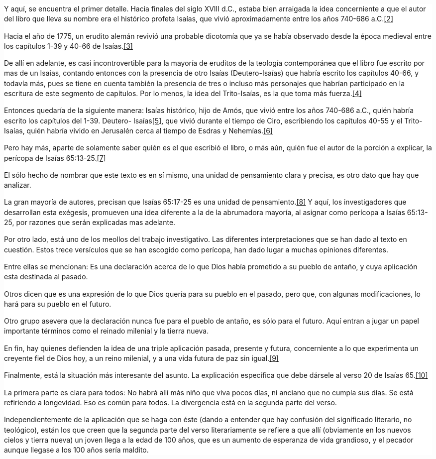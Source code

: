  Y aquí, se encuentra el primer detalle. Hacia finales del siglo XVIII d.C., estaba bien arraigada la idea concerniente a que el autor del libro que lleva su nombre era el histórico profeta Isaías, que vivió aproximadamente entre los años 740-686 a.C.[[2]](#fn2)

 Hacia el año de 1775, un erudito alemán revivió una probable dicotomía que ya se había observado desde la época medieval entre los capítulos 1-39 y 40-66 de Isaías.[[3]](#fn3)

 De allí en adelante, es casi incontrovertible para la mayoría de eruditos de la teología contemporánea que el libro fue escrito por mas de un Isaías, contando entonces con la presencia de otro Isaías (Deutero-Isaías) que habría escrito los capítulos 40-66, y todavía más, pues se tiene en cuenta también la presencia de tres o incluso más personajes que habrían participado en la escritura de este segmento de capítulos. Por lo menos, la idea del Trito-Isaías, es la que toma más fuerza.[[4]](#fn4)

 Entonces quedaría de la siguiente manera: Isaías histórico, hijo de Amós, que vivió entre los años 740-686 a.C., quién habría escrito los capítulos del 1-39. Deutero- Isaías[[5]](#fn5), que vivió durante el tiempo de Ciro, escribiendo los capítulos 40-55 y el Trito- Isaías, quién habría vivido en Jerusalén cerca al tiempo de Esdras y Nehemías.[[6]](#fn6)

 Pero hay más, aparte de solamente saber quién es el que escribió el libro, o más aún, quién fue el autor de la porción a explicar, la perícopa de Isaías 65:13-25.[[7]](#fn7)

 El sólo hecho de nombrar que este texto es en sí mismo, una unidad de pensamiento clara y precisa, es otro dato que hay que analizar.

 La gran mayoría de autores, precisan que Isaías 65:17-25 es una unidad de pensamiento.[[8]](#fn8) Y aquí, los investigadores que desarrollan esta exégesis, promueven una idea diferente a la de la abrumadora mayoría, al asignar como perícopa a Isaías 65:13-25, por razones que serán explicadas mas adelante.

 Por otro lado, está uno de los meollos del trabajo investigativo. Las diferentes interpretaciones que se han dado al texto en cuestión. Estos trece versículos que se han escogido como perícopa, han dado lugar a muchas opiniones diferentes.

 Entre ellas se mencionan: Es una declaración acerca de lo que Dios había prometido a su pueblo de antaño, y cuya aplicación esta destinada al pasado.

 Otros dicen que es una expresión de lo que Dios quería para su pueblo en el pasado, pero que, con algunas modificaciones, lo hará para su pueblo en el futuro.

 Otro grupo asevera que la declaración nunca fue para el pueblo de antaño, es sólo para el futuro. Aquí entran a jugar un papel importante términos como el reinado milenial y la tierra nueva.

 En fin, hay quienes defienden la idea de una triple aplicación pasada, presente y futura, concerniente a lo que experimenta un creyente fiel de Dios hoy, a un reino milenial, y a una vida futura de paz sin igual.[[9]](#fn9)

 Finalmente, está la situación más interesante del asunto. La explicación específica que debe dársele al verso 20 de Isaías 65.[[10]](#fn10)

 La primera parte es clara para todos: No habrá allí más niño que viva pocos días, ni anciano que no cumpla sus días. Se está refiriendo a longevidad. Eso es común para todos. La divergencia está en la segunda parte del verso.

 Independientemente de la aplicación que se haga con éste (dando a entender que hay confusión del significado literario, no teológico), están los que creen que la segunda parte del verso literariamente se refiere a que allí (obviamente en los nuevos cielos y tierra nueva) un joven llega a la edad de 100 años, que es un aumento de esperanza de vida grandioso, y el pecador aunque llegase a los 100 años sería maldito.
